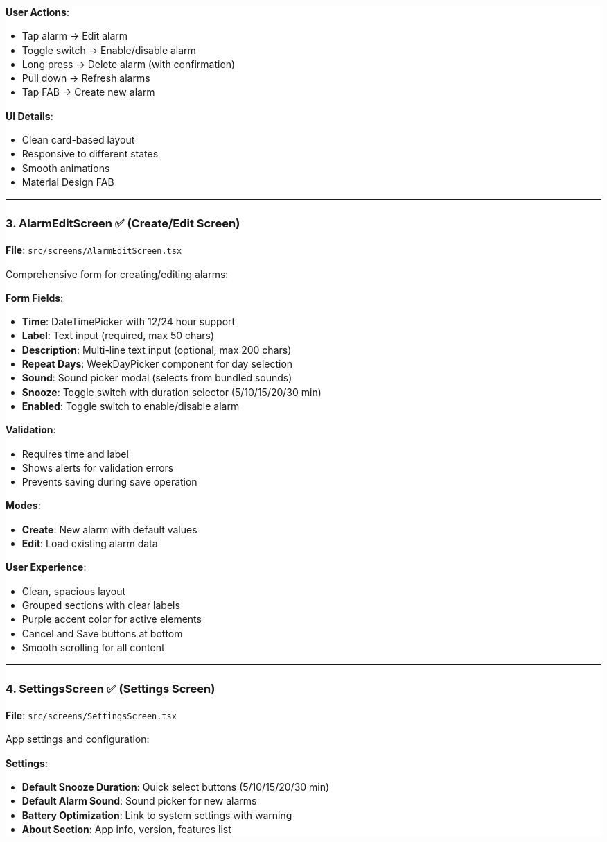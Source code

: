 **User Actions**:
- Tap alarm → Edit alarm
- Toggle switch → Enable/disable alarm
- Long press → Delete alarm (with confirmation)
- Pull down → Refresh alarms
- Tap FAB → Create new alarm

**UI Details**:
- Clean card-based layout
- Responsive to different states
- Smooth animations
- Material Design FAB

---

### 3. AlarmEditScreen ✅ (Create/Edit Screen)
**File**: `src/screens/AlarmEditScreen.tsx`

Comprehensive form for creating/editing alarms:

**Form Fields**:
- **Time**: DateTimePicker with 12/24 hour support
- **Label**: Text input (required, max 50 chars)
- **Description**: Multi-line text input (optional, max 200 chars)
- **Repeat Days**: WeekDayPicker component for day selection
- **Sound**: Sound picker modal (selects from bundled sounds)
- **Snooze**: Toggle switch with duration selector (5/10/15/20/30 min)
- **Enabled**: Toggle switch to enable/disable alarm

**Validation**:
- Requires time and label
- Shows alerts for validation errors
- Prevents saving during save operation

**Modes**:
- **Create**: New alarm with default values
- **Edit**: Load existing alarm data

**User Experience**:
- Clean, spacious layout
- Grouped sections with clear labels
- Purple accent color for active elements
- Cancel and Save buttons at bottom
- Smooth scrolling for all content

---

### 4. SettingsScreen ✅ (Settings Screen)
**File**: `src/screens/SettingsScreen.tsx`

App settings and configuration:

**Settings**:
- **Default Snooze Duration**: Quick select buttons (5/10/15/20/30 min)
- **Default Alarm Sound**: Sound picker for new alarms
- **Battery Optimization**: Link to system settings with warning
- **About Section**: App info, version, features list
